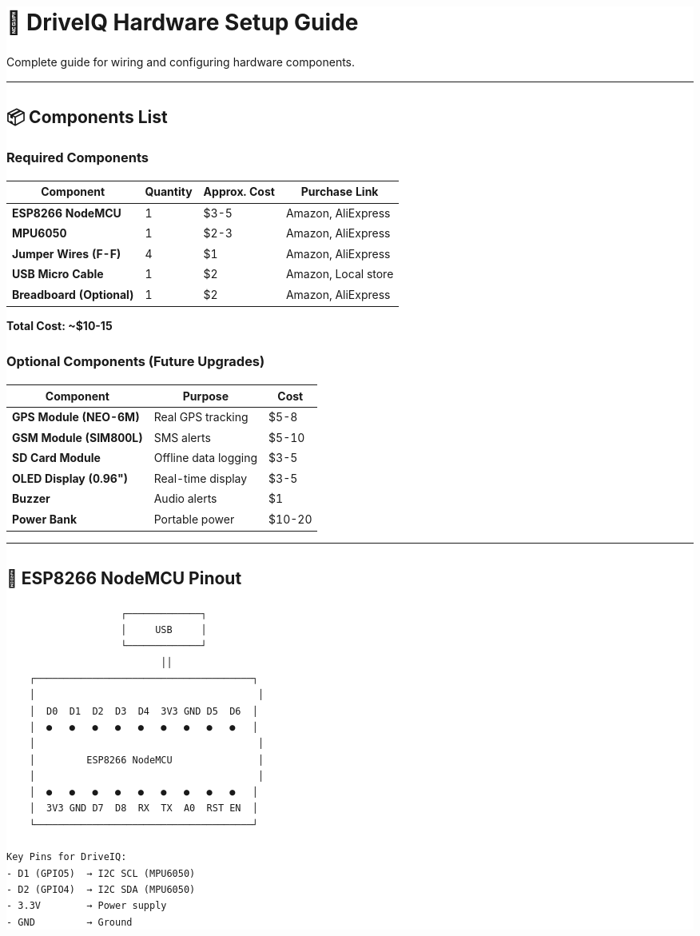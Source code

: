 # 🔌 DriveIQ Hardware Setup Guide

Complete guide for wiring and configuring hardware components.

---

## 📦 Components List

### Required Components
| Component | Quantity | Approx. Cost | Purchase Link |
|-----------|----------|--------------|---------------|
| **ESP8266 NodeMCU** | 1 | $3-5 | Amazon, AliExpress |
| **MPU6050** | 1 | $2-3 | Amazon, AliExpress |
| **Jumper Wires (F-F)** | 4 | $1 | Amazon, AliExpress |
| **USB Micro Cable** | 1 | $2 | Amazon, Local store |
| **Breadboard (Optional)** | 1 | $2 | Amazon, AliExpress |

**Total Cost: ~$10-15**

### Optional Components (Future Upgrades)
| Component | Purpose | Cost |
|-----------|---------|------|
| **GPS Module (NEO-6M)** | Real GPS tracking | $5-8 |
| **GSM Module (SIM800L)** | SMS alerts | $5-10 |
| **SD Card Module** | Offline data logging | $3-5 |
| **OLED Display (0.96")** | Real-time display | $3-5 |
| **Buzzer** | Audio alerts | $1 |
| **Power Bank** | Portable power | $10-20 |

---

## 🔧 ESP8266 NodeMCU Pinout

```
                    ┌─────────────┐
                    │     USB     │
                    └─────────────┘
                           ││
    ┌──────────────────────────────────────┐
    │                                       │
    │  D0  D1  D2  D3  D4  3V3 GND D5  D6  │
    │  ●   ●   ●   ●   ●   ●   ●   ●   ●   │
    │                                       │
    │         ESP8266 NodeMCU               │
    │                                       │
    │  ●   ●   ●   ●   ●   ●   ●   ●   ●   │
    │  3V3 GND D7  D8  RX  TX  A0  RST EN  │
    └──────────────────────────────────────┘

Key Pins for DriveIQ:
- D1 (GPIO5)  → I2C SCL (MPU6050)
- D2 (GPIO4)  → I2C SDA (MPU6050)
- 3.3V        → Power supply
- GND         → Ground
```